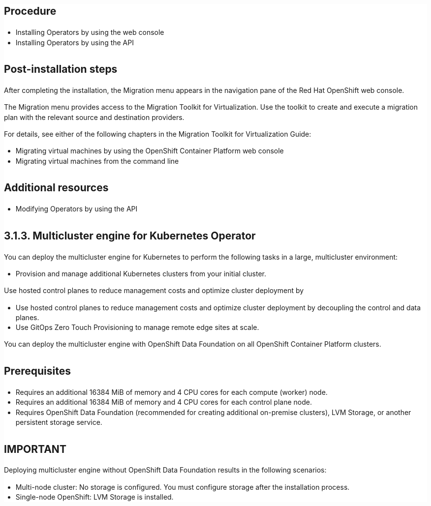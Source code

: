## Procedure

- Installing Operators by using the web console
- Installing Operators by using the API

## Post-installation steps

After completing the installation, the Migration menu appears in the navigation pane of the Red Hat OpenShift web console.

The Migration menu provides access to the Migration Toolkit for Virtualization. Use the toolkit to create and execute a migration plan with the relevant source and destination providers.

For details, see either of the following chapters in the Migration Toolkit for Virtualization Guide:

- Migrating virtual machines by using the OpenShift Container Platform web console
- Migrating virtual machines from the command line

## Additional resources

- Modifying Operators by using the API

## 3.1.3. Multicluster engine for Kubernetes Operator

You can deploy the multicluster engine for Kubernetes to perform the following tasks in a large, multicluster environment:

- Provision and manage additional Kubernetes clusters from your initial cluster.

Use hosted control planes to reduce management costs and optimize cluster deployment by

- Use hosted control planes to reduce management costs and optimize cluster deployment by decoupling the control and data planes.
- Use GitOps Zero Touch Provisioning to manage remote edge sites at scale.

You can deploy the multicluster engine with OpenShift Data Foundation on all OpenShift Container Platform clusters.

## Prerequisites

- Requires an additional 16384 MiB of memory and 4 CPU cores for each compute (worker) node.
- Requires an additional 16384 MiB of memory and 4 CPU cores for each control plane node.
- Requires OpenShift Data Foundation (recommended for creating additional on-premise clusters), LVM Storage, or another persistent storage service.



## IMPORTANT

Deploying multicluster engine without OpenShift Data Foundation results in the following scenarios:

- Multi-node cluster: No storage is configured. You must configure storage after the installation process.
- Single-node OpenShift: LVM Storage is installed.
